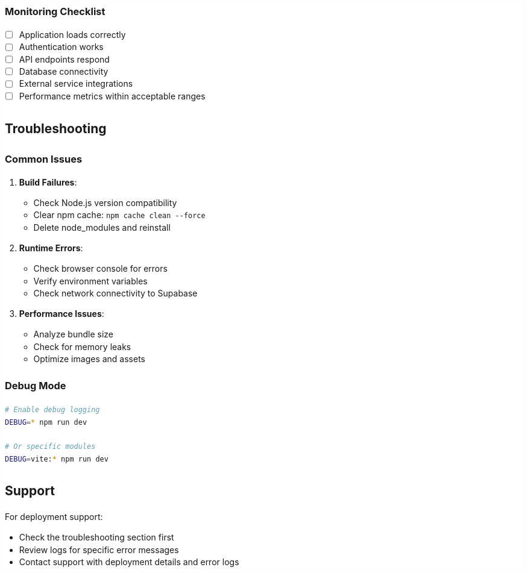 ### Monitoring Checklist
- [ ] Application loads correctly
- [ ] Authentication works
- [ ] API endpoints respond
- [ ] Database connectivity
- [ ] External service integrations
- [ ] Performance metrics within acceptable ranges

## Troubleshooting

### Common Issues

1. **Build Failures**:
   - Check Node.js version compatibility
   - Clear npm cache: `npm cache clean --force`
   - Delete node_modules and reinstall

2. **Runtime Errors**:
   - Check browser console for errors
   - Verify environment variables
   - Check network connectivity to Supabase

3. **Performance Issues**:
   - Analyze bundle size
   - Check for memory leaks
   - Optimize images and assets

### Debug Mode
```bash
# Enable debug logging
DEBUG=* npm run dev

# Or specific modules
DEBUG=vite:* npm run dev
```

## Support

For deployment support:
- Check the troubleshooting section first
- Review logs for specific error messages
- Contact support with deployment details and error logs
